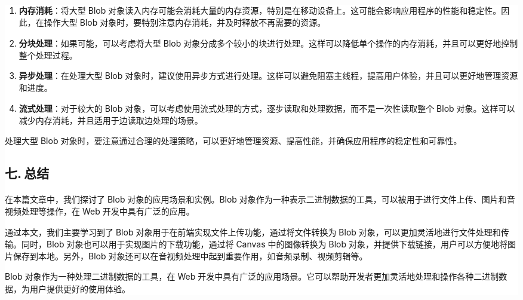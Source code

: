 1. **内存消耗**：将大型 Blob 对象读入内存可能会消耗大量的内存资源，特别是在移动设备上。这可能会影响应用程序的性能和稳定性。因此，在操作大型 Blob 对象时，要特别注意内存消耗，并及时释放不再需要的资源。

2. **分块处理**：如果可能，可以考虑将大型 Blob 对象分成多个较小的块进行处理。这样可以降低单个操作的内存消耗，并且可以更好地控制整个处理过程。

3. **异步处理**：在处理大型 Blob 对象时，建议使用异步方式进行处理。这样可以避免阻塞主线程，提高用户体验，并且可以更好地管理资源和进度。

4. **流式处理**：对于较大的 Blob 对象，可以考虑使用流式处理的方式，逐步读取和处理数据，而不是一次性读取整个 Blob 对象。这样可以减少内存消耗，并且适用于边读取边处理的场景。

处理大型 Blob 对象时，要注意通过合理的处理策略，可以更好地管理资源、提高性能，并确保应用程序的稳定性和可靠性。

## 七. 总结

在本篇文章中，我们探讨了 Blob 对象的应用场景和实例。Blob 对象作为一种表示二进制数据的工具，可以被用于进行文件上传、图片和音视频处理等操作，在 Web 开发中具有广泛的应用。

通过本文，我们主要学习到了 Blob 对象用于在前端实现文件上传功能，通过将文件转换为 Blob 对象，可以更加灵活地进行文件处理和传输。同时，Blob 对象也可以用于实现图片的下载功能，通过将 Canvas 中的图像转换为 Blob 对象，并提供下载链接，用户可以方便地将图片保存到本地。另外，Blob 对象还可以在音视频处理中起到重要作用，如音频录制、视频剪辑等。

Blob 对象作为一种处理二进制数据的工具，在 Web 开发中具有广泛的应用场景。它可以帮助开发者更加灵活地处理和操作各种二进制数据，为用户提供更好的使用体验。

<ArticleFooter link="https://juejin.cn/post/7308992638468456485" />
